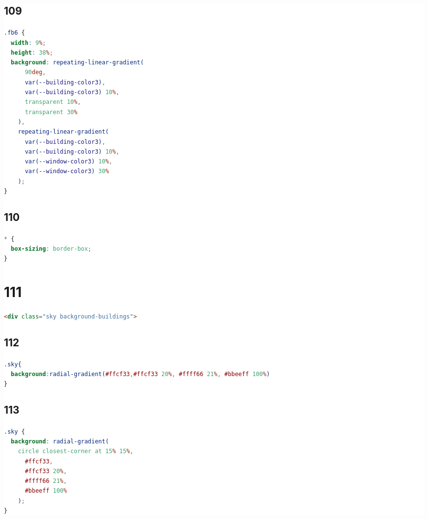 ## 109

```CSS
.fb6 {
  width: 9%;
  height: 38%;
  background: repeating-linear-gradient(
      90deg,
      var(--building-color3),
      var(--building-color3) 10%,
      transparent 10%,
      transparent 30%
    ),
    repeating-linear-gradient(
      var(--building-color3),
      var(--building-color3) 10%,
      var(--window-color3) 10%,
      var(--window-color3) 30%
    );
}
```

## 110

```CSS
* {
  box-sizing: border-box;
}
```

# 111

```HTML
<div class="sky background-buildings"> 
```

## 112

```CSS
.sky{
  background:radial-gradient(#ffcf33,#ffcf33 20%, #ffff66 21%, #bbeeff 100%)
}
```

## 113

```CSS
.sky {
  background: radial-gradient(
    circle closest-corner at 15% 15%,
      #ffcf33,
      #ffcf33 20%,
      #ffff66 21%,
      #bbeeff 100%
    );
}
```
